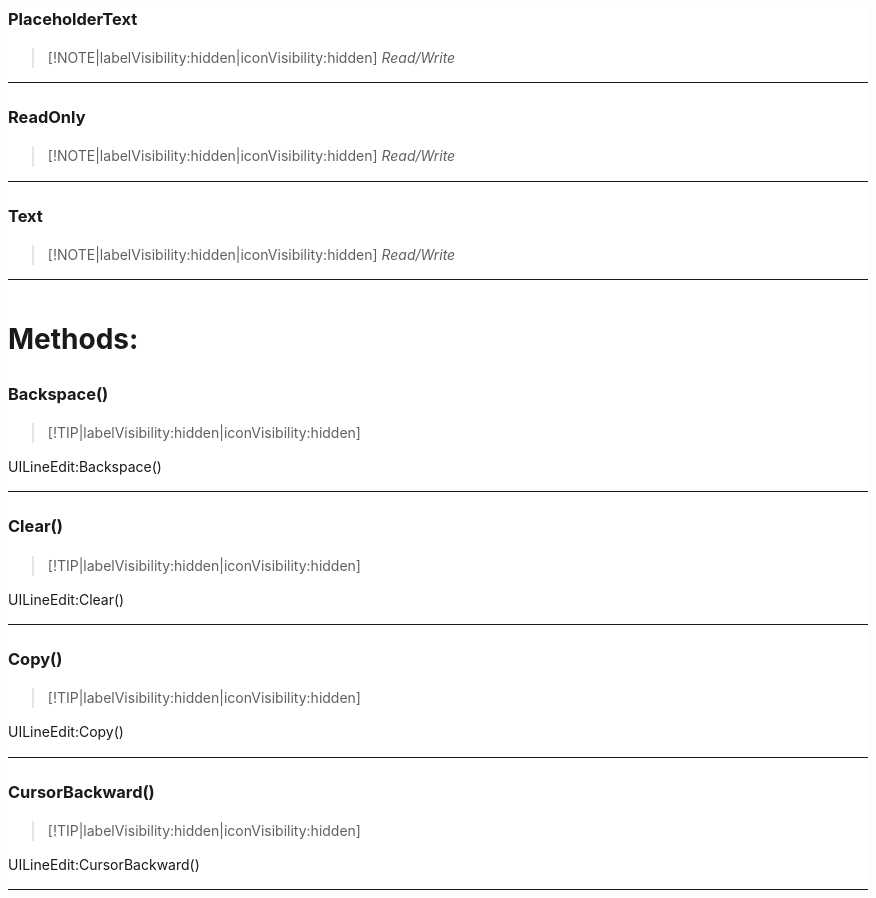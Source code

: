 ### PlaceholderText
> [!NOTE|labelVisibility:hidden|iconVisibility:hidden]
> *<span class="read_write">Read/Write</span>*
>
___

### ReadOnly
> [!NOTE|labelVisibility:hidden|iconVisibility:hidden]
> *<span class="read_write">Read/Write</span>*
>
___

### Text
> [!NOTE|labelVisibility:hidden|iconVisibility:hidden]
> *<span class="read_write">Read/Write</span>*
>
___


# Methods: 

### Backspace()
> [!TIP|labelVisibility:hidden|iconVisibility:hidden]
> ```php
 UILineEdit:Backspace()
> ```
>
___

### Clear()
> [!TIP|labelVisibility:hidden|iconVisibility:hidden]
> ```php
 UILineEdit:Clear()
> ```
>
___

### Copy()
> [!TIP|labelVisibility:hidden|iconVisibility:hidden]
> ```php
 UILineEdit:Copy()
> ```
>
___

### CursorBackward()
> [!TIP|labelVisibility:hidden|iconVisibility:hidden]
> ```php
 UILineEdit:CursorBackward()
> ```
>
___
